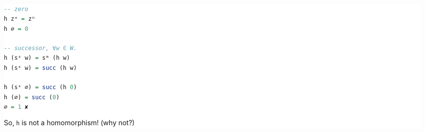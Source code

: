 ```hs
-- zero
h zˣ = zⁿ
h ∅ = 0

-- successor, ∀w ∈ W.
h (sˣ w) = sᵐ (h w)
h (sˣ w) = succ (h w)

h (sˣ ∅) = succ (h 0)
h (∅) = succ (0)
∅ = 1 ✘
```

So, `h` is not a homomorphism! (why not?)
